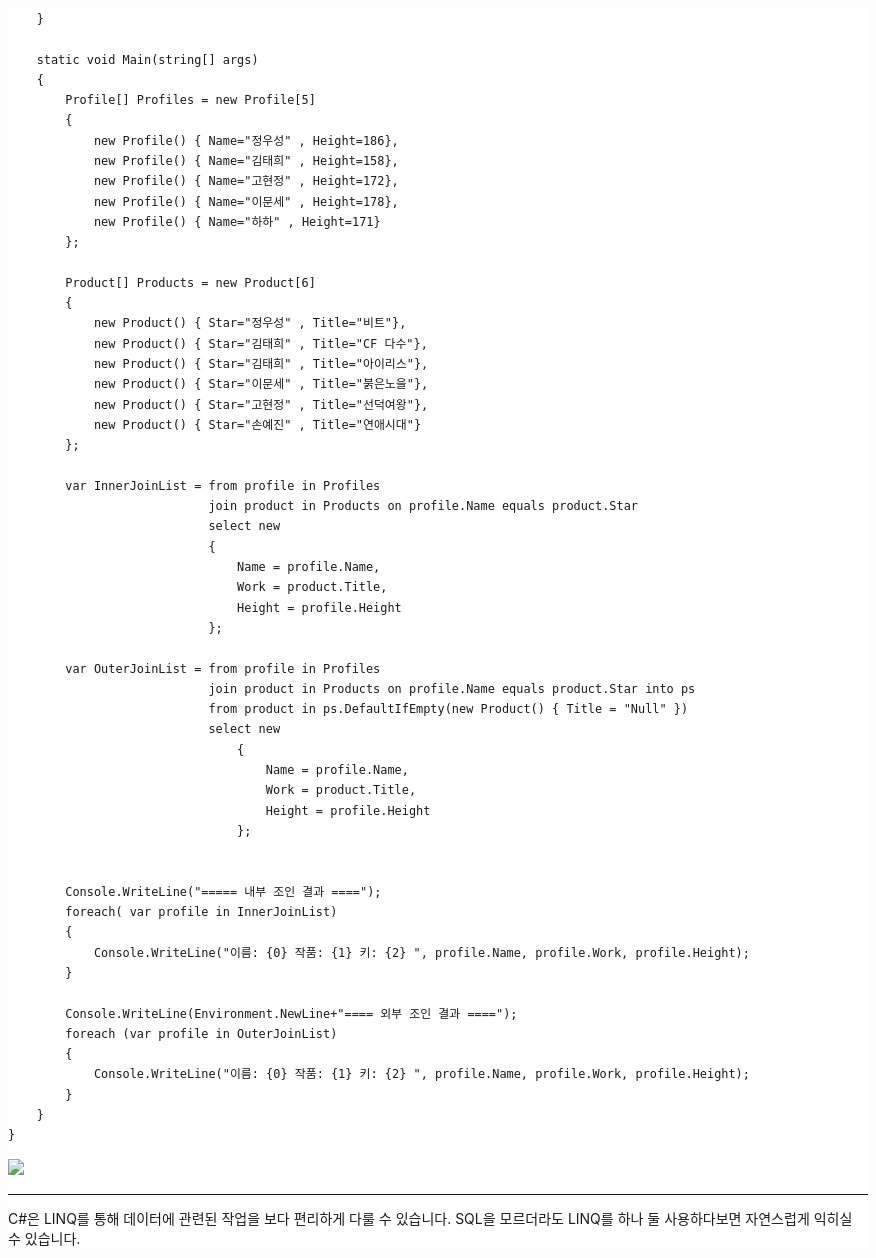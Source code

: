 ```
    }

    static void Main(string[] args)
    {
        Profile[] Profiles = new Profile[5]
        {
            new Profile() { Name="정우성" , Height=186},
            new Profile() { Name="김태희" , Height=158},
            new Profile() { Name="고현정" , Height=172},
            new Profile() { Name="이문세" , Height=178},
            new Profile() { Name="하하" , Height=171}
        };

        Product[] Products = new Product[6]
        {
            new Product() { Star="정우성" , Title="비트"},
            new Product() { Star="김태희" , Title="CF 다수"},
            new Product() { Star="김태희" , Title="아이리스"},
            new Product() { Star="이문세" , Title="붉은노을"},
            new Product() { Star="고현정" , Title="선덕여왕"},
            new Product() { Star="손예진" , Title="연애시대"}
        };

        var InnerJoinList = from profile in Profiles
                            join product in Products on profile.Name equals product.Star
                            select new
                            {
                                Name = profile.Name,
                                Work = product.Title,
                                Height = profile.Height
                            };

        var OuterJoinList = from profile in Profiles
                            join product in Products on profile.Name equals product.Star into ps
                            from product in ps.DefaultIfEmpty(new Product() { Title = "Null" })
                            select new
                                {
                                    Name = profile.Name,
                                    Work = product.Title,
                                    Height = profile.Height
                                };


        Console.WriteLine("===== 내부 조인 결과 ====");
        foreach( var profile in InnerJoinList)
        {
            Console.WriteLine("이름: {0} 작품: {1} 키: {2} ", profile.Name, profile.Work, profile.Height);
        }

        Console.WriteLine(Environment.NewLine+"==== 외부 조인 결과 ====");
        foreach (var profile in OuterJoinList)
        {
            Console.WriteLine("이름: {0} 작품: {1} 키: {2} ", profile.Name, profile.Work, profile.Height);
        }      
    }
}
```
 ![](https://laboputer.github.io/assets/img/csharp/10-1.PNG)

---
C#은 LINQ를 통해 데이터에 관련된 작업을 보다 편리하게 다룰 수 있습니다. SQL을 모르더라도 LINQ를 하나 둘 사용하다보면 자연스럽게 익히실 수 있습니다.